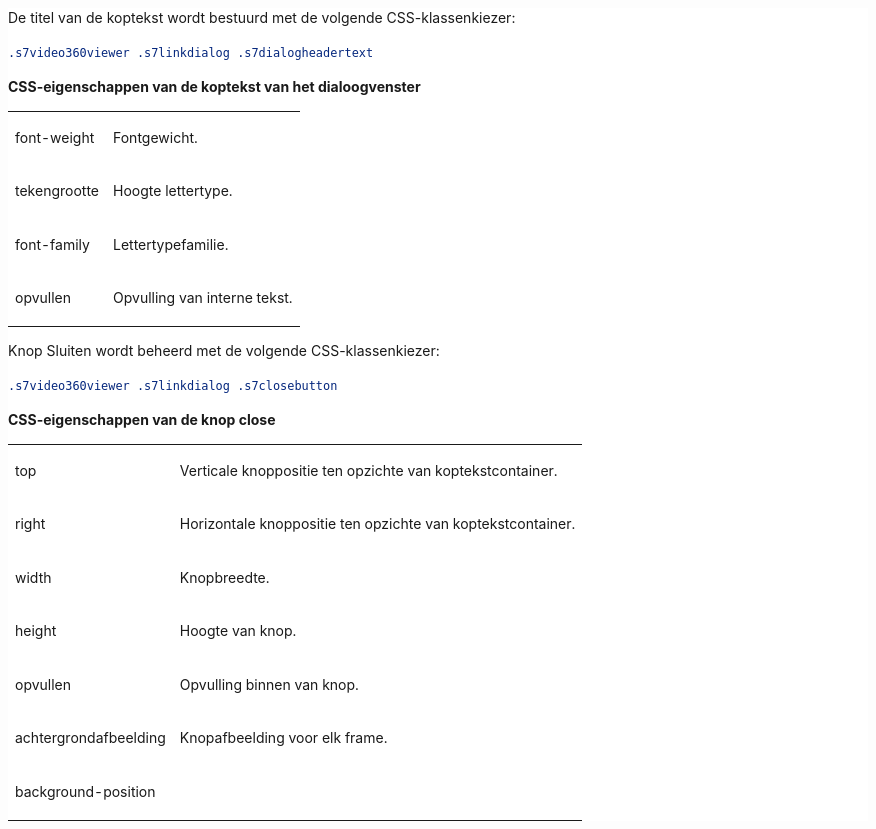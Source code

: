De titel van de koptekst wordt bestuurd met de volgende CSS-klassenkiezer:

```css {.line-numbers}
.s7video360viewer .s7linkdialog .s7dialogheadertext
```

**CSS-eigenschappen van de koptekst van het dialoogvenster**

<table id="table_207B4B13153E425EAB38FC61F382A05F"> 
 <tbody> 
  <tr> 
   <td colname="col1"> <p> <span class="codeph"> font-weight </span> </p> </td> 
   <td colname="col2"> <p>Fontgewicht. </p> </td> 
  </tr> 
  <tr> 
   <td colname="col1"> <p> <span class="codeph"> tekengrootte </span> </p> </td> 
   <td colname="col2"> <p>Hoogte lettertype. </p> </td> 
  </tr> 
  <tr> 
   <td colname="col1"> <p> <span class="codeph"> font-family </span> </p> </td> 
   <td colname="col2"> <p>Lettertypefamilie. </p> </td> 
  </tr> 
  <tr> 
   <td colname="col1"> <p> <span class="codeph"> opvullen </span> </p> </td> 
   <td colname="col2"> <p>Opvulling van interne tekst. </p> </td> 
  </tr> 
 </tbody> 
</table>

Knop Sluiten wordt beheerd met de volgende CSS-klassenkiezer:

```css {.line-numbers}
.s7video360viewer .s7linkdialog .s7closebutton
```

**CSS-eigenschappen van de knop close**

<table id="table_FAECBC489FC442588E50E3DA0AC16DD7"> 
 <tbody> 
  <tr> 
   <td colname="col1"> <p> <span class="codeph"> top </span> </p> </td> 
   <td colname="col2"> <p> Verticale knoppositie ten opzichte van koptekstcontainer. </p> </td> 
  </tr> 
  <tr> 
   <td colname="col1"> <p> <span class="codeph"> right </span> </p> </td> 
   <td colname="col2"> <p> Horizontale knoppositie ten opzichte van koptekstcontainer. </p> </td> 
  </tr> 
  <tr> 
   <td colname="col1"> <p> <span class="codeph"> width </span> </p> </td> 
   <td colname="col2"> <p>Knopbreedte. </p> </td> 
  </tr> 
  <tr> 
   <td colname="col1"> <p> <span class="codeph"> height </span> </p> </td> 
   <td colname="col2"> <p>Hoogte van knop. </p> </td> 
  </tr> 
  <tr> 
   <td colname="col1"> <p> <span class="codeph"> opvullen </span> </p> </td> 
   <td colname="col2"> <p>Opvulling binnen van knop. </p> </td> 
  </tr> 
  <tr> 
   <td colname="col1"> <p> <span class="codeph"> achtergrondafbeelding </span> </p> </td> 
   <td colname="col2"> <p>Knopafbeelding voor elk frame. </p> </td> 
  </tr> 
  <tr> 
   <td colname="col1"> <p> <span class="codeph"> background-position </span> </p> </td> 